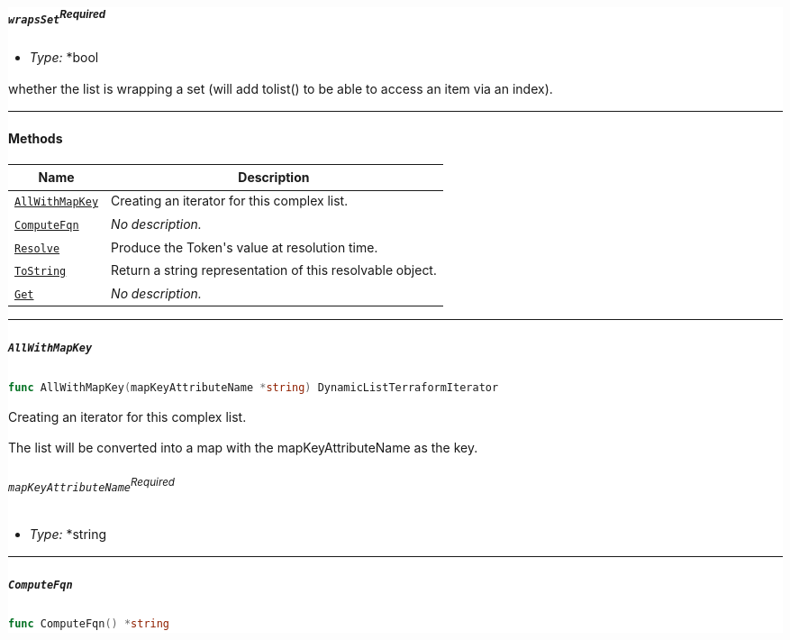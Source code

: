 ##### `wrapsSet`<sup>Required</sup> <a name="wrapsSet" id="rhizo-co-terraform-provider-oci.dataOciDatabaseAutonomousVmCluster.DataOciDatabaseAutonomousVmClusterMaintenanceWindowDaysOfWeekList.Initializer.parameter.wrapsSet"></a>

- *Type:* *bool

whether the list is wrapping a set (will add tolist() to be able to access an item via an index).

---

#### Methods <a name="Methods" id="Methods"></a>

| **Name** | **Description** |
| --- | --- |
| <code><a href="#rhizo-co-terraform-provider-oci.dataOciDatabaseAutonomousVmCluster.DataOciDatabaseAutonomousVmClusterMaintenanceWindowDaysOfWeekList.allWithMapKey">AllWithMapKey</a></code> | Creating an iterator for this complex list. |
| <code><a href="#rhizo-co-terraform-provider-oci.dataOciDatabaseAutonomousVmCluster.DataOciDatabaseAutonomousVmClusterMaintenanceWindowDaysOfWeekList.computeFqn">ComputeFqn</a></code> | *No description.* |
| <code><a href="#rhizo-co-terraform-provider-oci.dataOciDatabaseAutonomousVmCluster.DataOciDatabaseAutonomousVmClusterMaintenanceWindowDaysOfWeekList.resolve">Resolve</a></code> | Produce the Token's value at resolution time. |
| <code><a href="#rhizo-co-terraform-provider-oci.dataOciDatabaseAutonomousVmCluster.DataOciDatabaseAutonomousVmClusterMaintenanceWindowDaysOfWeekList.toString">ToString</a></code> | Return a string representation of this resolvable object. |
| <code><a href="#rhizo-co-terraform-provider-oci.dataOciDatabaseAutonomousVmCluster.DataOciDatabaseAutonomousVmClusterMaintenanceWindowDaysOfWeekList.get">Get</a></code> | *No description.* |

---

##### `AllWithMapKey` <a name="AllWithMapKey" id="rhizo-co-terraform-provider-oci.dataOciDatabaseAutonomousVmCluster.DataOciDatabaseAutonomousVmClusterMaintenanceWindowDaysOfWeekList.allWithMapKey"></a>

```go
func AllWithMapKey(mapKeyAttributeName *string) DynamicListTerraformIterator
```

Creating an iterator for this complex list.

The list will be converted into a map with the mapKeyAttributeName as the key.

###### `mapKeyAttributeName`<sup>Required</sup> <a name="mapKeyAttributeName" id="rhizo-co-terraform-provider-oci.dataOciDatabaseAutonomousVmCluster.DataOciDatabaseAutonomousVmClusterMaintenanceWindowDaysOfWeekList.allWithMapKey.parameter.mapKeyAttributeName"></a>

- *Type:* *string

---

##### `ComputeFqn` <a name="ComputeFqn" id="rhizo-co-terraform-provider-oci.dataOciDatabaseAutonomousVmCluster.DataOciDatabaseAutonomousVmClusterMaintenanceWindowDaysOfWeekList.computeFqn"></a>

```go
func ComputeFqn() *string
```
